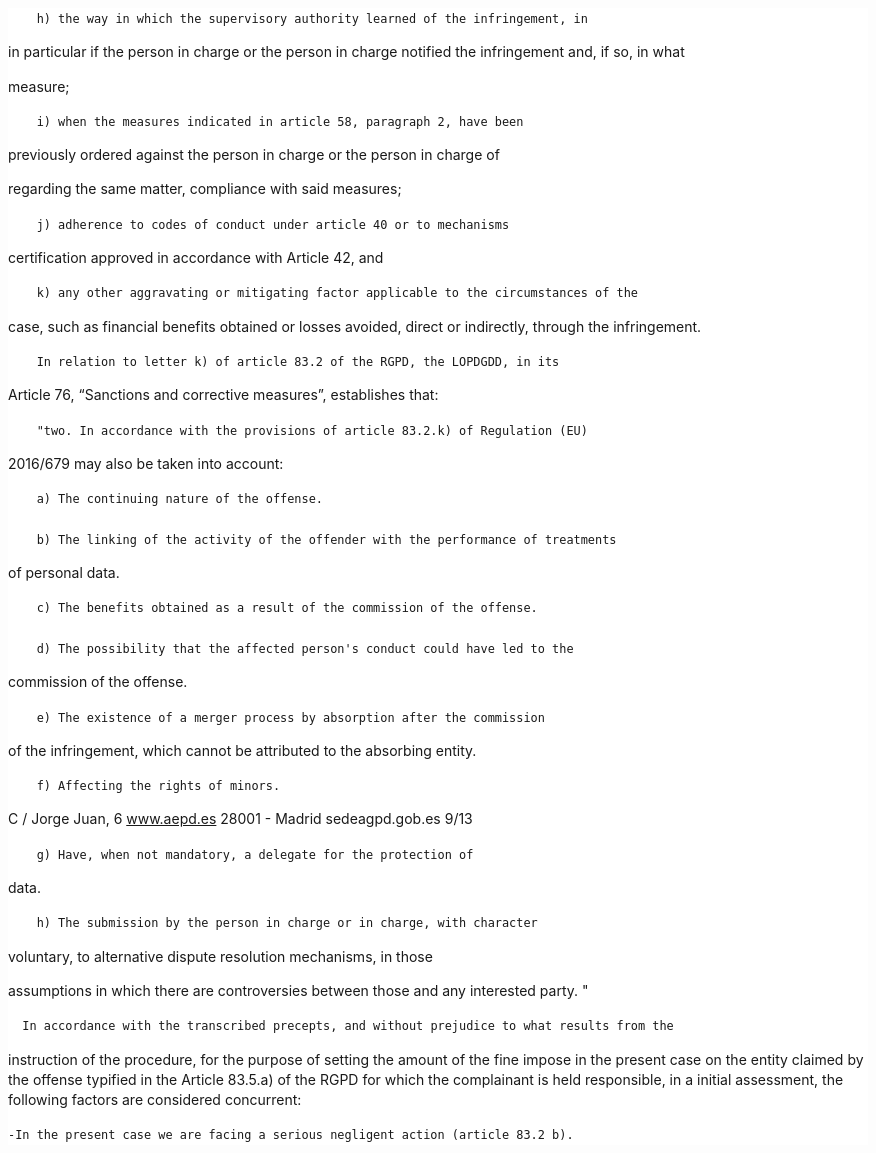         h) the way in which the supervisory authority learned of the infringement, in
in particular if the person in charge or the person in charge notified the infringement and, if so, in what

measure;

        i) when the measures indicated in article 58, paragraph 2, have been
previously ordered against the person in charge or the person in charge of

regarding the same matter, compliance with said measures;

        j) adherence to codes of conduct under article 40 or to mechanisms
certification approved in accordance with Article 42, and

        k) any other aggravating or mitigating factor applicable to the circumstances of the
case, such as financial benefits obtained or losses avoided, direct or
indirectly, through the infringement.

        In relation to letter k) of article 83.2 of the RGPD, the LOPDGDD, in its

Article 76, “Sanctions and corrective measures”, establishes that:

        "two. In accordance with the provisions of article 83.2.k) of Regulation (EU)

2016/679 may also be taken into account:

        a) The continuing nature of the offense.

        b) The linking of the activity of the offender with the performance of treatments
of personal data.

        c) The benefits obtained as a result of the commission of the offense.

        d) The possibility that the affected person's conduct could have led to the
commission of the offense.

        e) The existence of a merger process by absorption after the commission

of the infringement, which cannot be attributed to the absorbing entity.

        f) Affecting the rights of minors.

C / Jorge Juan, 6 www.aepd.es
28001 - Madrid sedeagpd.gob.es 9/13

        g) Have, when not mandatory, a delegate for the protection of
data.

        h) The submission by the person in charge or in charge, with character
voluntary, to alternative dispute resolution mechanisms, in those

assumptions in which there are controversies between those and any interested party. "

      In accordance with the transcribed precepts, and without prejudice to what results from the
instruction of the procedure, for the purpose of setting the amount of the fine
impose in the present case on the entity claimed by the offense typified in the
Article 83.5.a) of the RGPD for which the complainant is held responsible, in a
initial assessment, the following factors are considered concurrent:

    -In the present case we are facing a serious negligent action (article 83.2 b).
